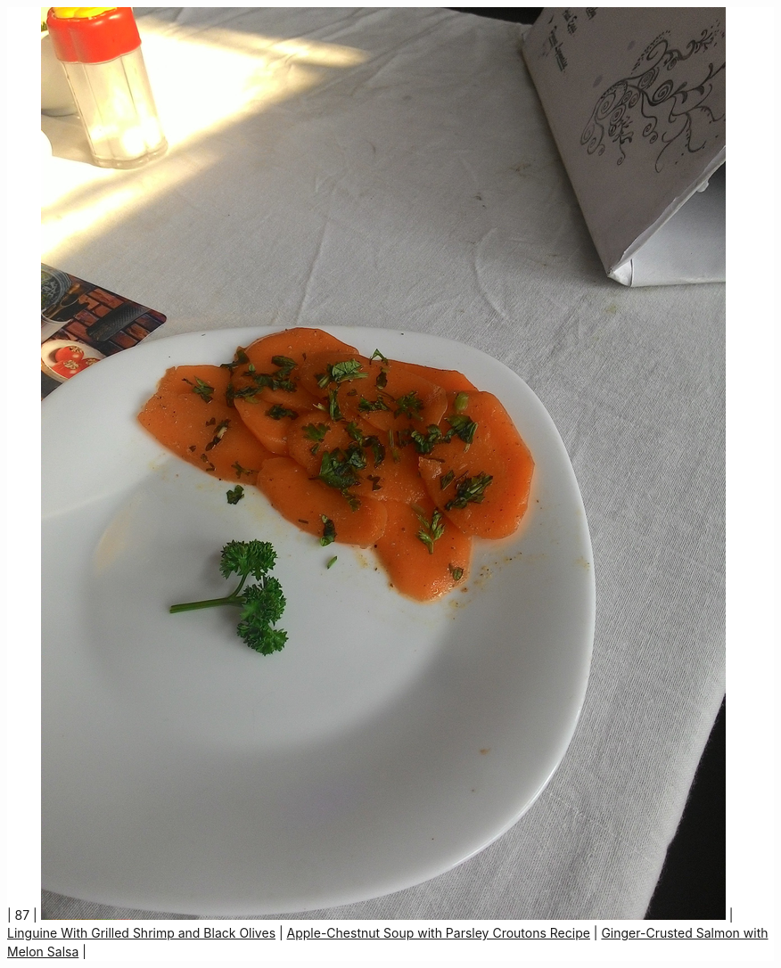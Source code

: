 |  87 | ![](images/a13d9fee48.jpg) |                                   [Linguine With Grilled Shrimp and Black Olives](http://www.food.com/recipe/linguine-with-grilled-shrimp-and-black-olives-274883) |            [Apple-Chestnut Soup with Parsley Croutons Recipe](http://www.chowhound.com/recipes/apple-chestnut-soup-with-parsley-croutons-11151) |                            [Ginger-Crusted Salmon with Melon Salsa](http://www.delish.com/recipefinder/ginger-crusted-salmon-melon-salsa-recipe-ghk0711) |